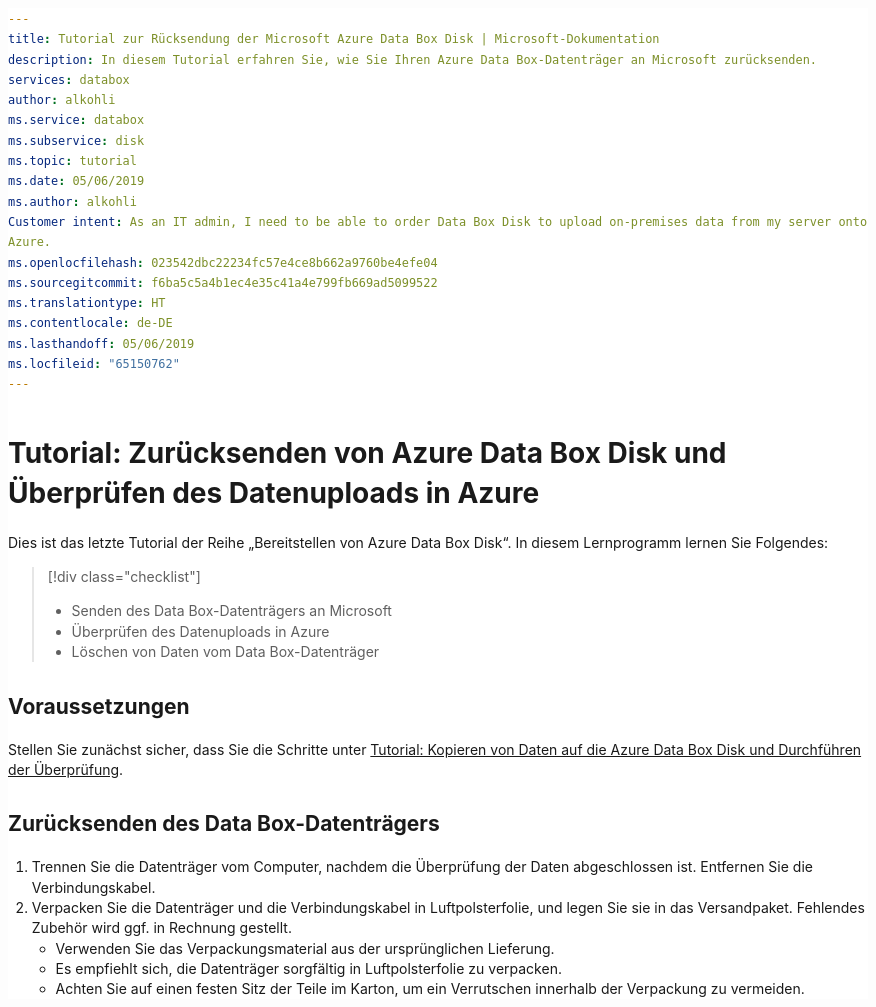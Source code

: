 ```yaml
---
title: Tutorial zur Rücksendung der Microsoft Azure Data Box Disk | Microsoft-Dokumentation
description: In diesem Tutorial erfahren Sie, wie Sie Ihren Azure Data Box-Datenträger an Microsoft zurücksenden.
services: databox
author: alkohli
ms.service: databox
ms.subservice: disk
ms.topic: tutorial
ms.date: 05/06/2019
ms.author: alkohli
Customer intent: As an IT admin, I need to be able to order Data Box Disk to upload on-premises data from my server onto Azure.
ms.openlocfilehash: 023542dbc22234fc57e4ce8b662a9760be4efe04
ms.sourcegitcommit: f6ba5c5a4b1ec4e35c41a4e799fb669ad5099522
ms.translationtype: HT
ms.contentlocale: de-DE
ms.lasthandoff: 05/06/2019
ms.locfileid: "65150762"
---
```

# <a name="tutorial-return-azure-data-box-disk-and-verify-data-upload-to-azure"></a>Tutorial: Zurücksenden von Azure Data Box Disk und Überprüfen des Datenuploads in Azure

Dies ist das letzte Tutorial der Reihe „Bereitstellen von Azure Data Box Disk“. In diesem Lernprogramm lernen Sie Folgendes:

> [!div class="checklist"]
> * Senden des Data Box-Datenträgers an Microsoft
> * Überprüfen des Datenuploads in Azure
> * Löschen von Daten vom Data Box-Datenträger

## <a name="prerequisites"></a>Voraussetzungen

Stellen Sie zunächst sicher, dass Sie die Schritte unter [Tutorial: Kopieren von Daten auf die Azure Data Box Disk und Durchführen der Überprüfung](data-box-disk-deploy-copy-data.md).

## <a name="ship-data-box-disk-back"></a>Zurücksenden des Data Box-Datenträgers

1. Trennen Sie die Datenträger vom Computer, nachdem die Überprüfung der Daten abgeschlossen ist. Entfernen Sie die Verbindungskabel.
2. Verpacken Sie die Datenträger und die Verbindungskabel in Luftpolsterfolie, und legen Sie sie in das Versandpaket. Fehlendes Zubehör wird ggf. in Rechnung gestellt.
    - Verwenden Sie das Verpackungsmaterial aus der ursprünglichen Lieferung.  
    - Es empfiehlt sich, die Datenträger sorgfältig in Luftpolsterfolie zu verpacken.
    - Achten Sie auf einen festen Sitz der Teile im Karton, um ein Verrutschen innerhalb der Verpackung zu vermeiden.
